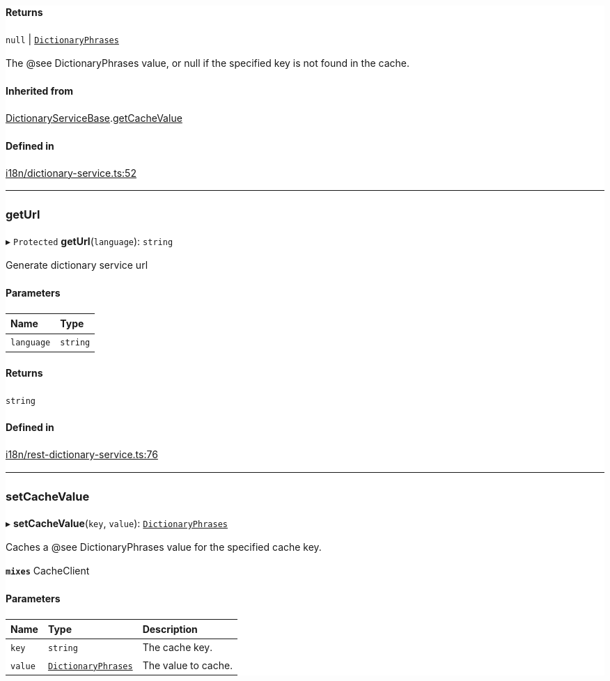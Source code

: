 #### Returns

``null`` \| [`DictionaryPhrases`](../interfaces/i18n_dictionary_service.DictionaryPhrases.md)

The @see DictionaryPhrases value, or null if the specified key is not found in the cache.

#### Inherited from

[DictionaryServiceBase](i18n_dictionary_service.DictionaryServiceBase.md).[getCacheValue](i18n_dictionary_service.DictionaryServiceBase.md#getcachevalue)

#### Defined in

[i18n/dictionary-service.ts:52](https://github.com/Sitecore/jss/blob/e49fd4cc/packages/sitecore-jss/src/i18n/dictionary-service.ts#L52)

___

### getUrl

▸ `Protected` **getUrl**(`language`): `string`

Generate dictionary service url

#### Parameters

| Name | Type |
| :------ | :------ |
| `language` | `string` |

#### Returns

`string`

#### Defined in

[i18n/rest-dictionary-service.ts:76](https://github.com/Sitecore/jss/blob/e49fd4cc/packages/sitecore-jss/src/i18n/rest-dictionary-service.ts#L76)

___

### setCacheValue

▸ **setCacheValue**(`key`, `value`): [`DictionaryPhrases`](../interfaces/i18n_dictionary_service.DictionaryPhrases.md)

Caches a @see DictionaryPhrases value for the specified cache key.

**`mixes`** CacheClient<DictionaryPhrases>

#### Parameters

| Name | Type | Description |
| :------ | :------ | :------ |
| `key` | `string` | The cache key. |
| `value` | [`DictionaryPhrases`](../interfaces/i18n_dictionary_service.DictionaryPhrases.md) | The value to cache. |
